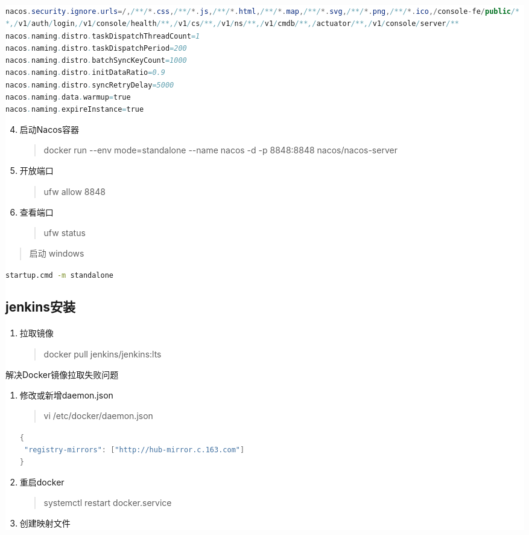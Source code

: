    ```java
   nacos.security.ignore.urls=/,/**/*.css,/**/*.js,/**/*.html,/**/*.map,/**/*.svg,/**/*.png,/**/*.ico,/console-fe/public/**,/v1/auth/login,/v1/console/health/**,/v1/cs/**,/v1/ns/**,/v1/cmdb/**,/actuator/**,/v1/console/server/**
   nacos.naming.distro.taskDispatchThreadCount=1
   nacos.naming.distro.taskDispatchPeriod=200
   nacos.naming.distro.batchSyncKeyCount=1000
   nacos.naming.distro.initDataRatio=0.9
   nacos.naming.distro.syncRetryDelay=5000
   nacos.naming.data.warmup=true
   nacos.naming.expireInstance=true
   ```

4. 启动Nacos容器

   > docker run --env mode=standalone --name nacos -d -p 8848:8848 nacos/nacos-server

5. 开放端口

   >  ufw allow 8848

6. 查看端口

   > ufw status



> 启动 windows

```bash
startup.cmd -m standalone
```







## jenkins安装

1. 拉取镜像

   > docker pull jenkins/jenkins:lts

解决Docker镜像拉取失败问题

1. 修改或新增daemon.json

   >  vi /etc/docker/daemon.json

   ```java
   {
   	"registry-mirrors": ["http://hub-mirror.c.163.com"]
   }
   ```

2. 重启docker

   > systemctl restart docker.service

3. 创建映射文件
